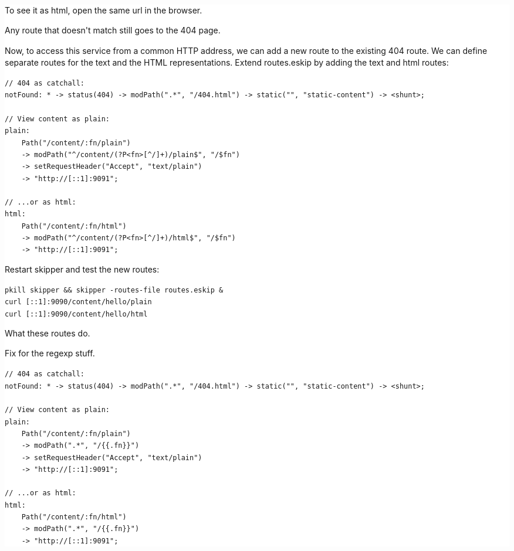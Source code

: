 To see it as html, open the same url in the browser.

Any route that doesn't match still goes to the 404 page.

Now, to access this service from a common HTTP address, we can add a new route to the existing 404 route. We
can define separate routes for the text and the HTML representations. Extend routes.eskip by adding the text and
html routes:

```
// 404 as catchall:
notFound: * -> status(404) -> modPath(".*", "/404.html") -> static("", "static-content") -> <shunt>;

// View content as plain:
plain:
	Path("/content/:fn/plain")
	-> modPath("^/content/(?P<fn>[^/]+)/plain$", "/$fn")
	-> setRequestHeader("Accept", "text/plain")
	-> "http://[::1]:9091";

// ...or as html:
html:
	Path("/content/:fn/html")
	-> modPath("^/content/(?P<fn>[^/]+)/html$", "/$fn")
	-> "http://[::1]:9091";
```

Restart skipper and test the new routes:

```
pkill skipper && skipper -routes-file routes.eskip &
curl [::1]:9090/content/hello/plain
curl [::1]:9090/content/hello/html
```

What these routes do.

Fix for the regexp stuff.

```
// 404 as catchall:
notFound: * -> status(404) -> modPath(".*", "/404.html") -> static("", "static-content") -> <shunt>;

// View content as plain:
plain:
	Path("/content/:fn/plain")
	-> modPath(".*", "/{{.fn}}")
	-> setRequestHeader("Accept", "text/plain")
	-> "http://[::1]:9091";

// ...or as html:
html:
	Path("/content/:fn/html")
	-> modPath(".*", "/{{.fn}}")
	-> "http://[::1]:9091";
```
